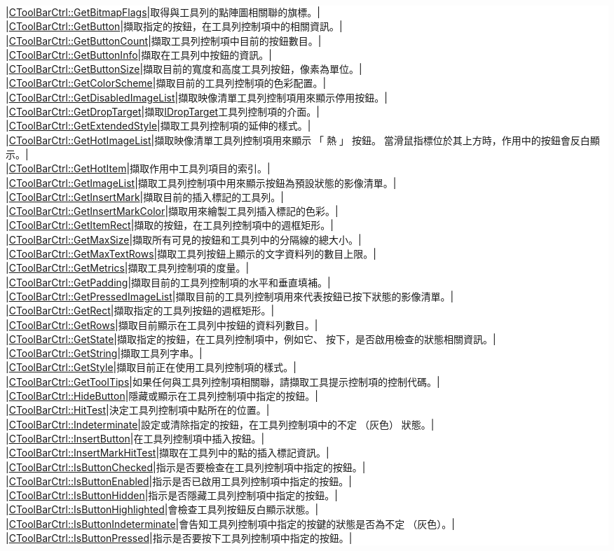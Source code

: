 |[CToolBarCtrl::GetBitmapFlags](#getbitmapflags)|取得與工具列的點陣圖相關聯的旗標。|  
|[CToolBarCtrl::GetButton](#getbutton)|擷取指定的按鈕，在工具列控制項中的相關資訊。|  
|[CToolBarCtrl::GetButtonCount](#getbuttoncount)|擷取工具列控制項中目前的按鈕數目。|  
|[CToolBarCtrl::GetButtonInfo](#getbuttoninfo)|擷取在工具列中按鈕的資訊。|  
|[CToolBarCtrl::GetButtonSize](#getbuttonsize)|擷取目前的寬度和高度工具列按鈕，像素為單位。|  
|[CToolBarCtrl::GetColorScheme](#getcolorscheme)|擷取目前的工具列控制項的色彩配置。|  
|[CToolBarCtrl::GetDisabledImageList](#getdisabledimagelist)|擷取映像清單工具列控制項用來顯示停用按鈕。|  
|[CToolBarCtrl::GetDropTarget](#getdroptarget)|擷取[IDropTarget](http://msdn.microsoft.com/library/windows/desktop/ms679679)工具列控制項的介面。|  
|[CToolBarCtrl::GetExtendedStyle](#getextendedstyle)|擷取工具列控制項的延伸的樣式。|  
|[CToolBarCtrl::GetHotImageList](#gethotimagelist)|擷取映像清單工具列控制項用來顯示 「 熱 」 按鈕。 當滑鼠指標位於其上方時，作用中的按鈕會反白顯示。|  
|[CToolBarCtrl::GetHotItem](#gethotitem)|擷取作用中工具列項目的索引。|  
|[CToolBarCtrl::GetImageList](#getimagelist)|擷取工具列控制項中用來顯示按鈕為預設狀態的影像清單。|  
|[CToolBarCtrl::GetInsertMark](#getinsertmark)|擷取目前的插入標記的工具列。|  
|[CToolBarCtrl::GetInsertMarkColor](#getinsertmarkcolor)|擷取用來繪製工具列插入標記的色彩。|  
|[CToolBarCtrl::GetItemRect](#getitemrect)|擷取的按鈕，在工具列控制項中的週框矩形。|  
|[CToolBarCtrl::GetMaxSize](#getmaxsize)|擷取所有可見的按鈕和工具列中的分隔線的總大小。|  
|[CToolBarCtrl::GetMaxTextRows](#getmaxtextrows)|擷取工具列按鈕上顯示的文字資料列的數目上限。|  
|[CToolBarCtrl::GetMetrics](#getmetrics)|擷取工具列控制項的度量。|  
|[CToolBarCtrl::GetPadding](#getpadding)|擷取目前的工具列控制項的水平和垂直填補。|  
|[CToolBarCtrl::GetPressedImageList](#getpressedimagelist)|擷取目前的工具列控制項用來代表按鈕已按下狀態的影像清單。|  
|[CToolBarCtrl::GetRect](#getrect)|擷取指定的工具列按鈕的週框矩形。|  
|[CToolBarCtrl::GetRows](#getrows)|擷取目前顯示在工具列中按鈕的資料列數目。|  
|[CToolBarCtrl::GetState](#getstate)|擷取指定的按鈕，在工具列控制項中，例如它、 按下，是否啟用檢查的狀態相關資訊。|  
|[CToolBarCtrl::GetString](#getstring)|擷取工具列字串。|  
|[CToolBarCtrl::GetStyle](#getstyle)|擷取目前正在使用工具列控制項的樣式。|  
|[CToolBarCtrl::GetToolTips](#gettooltips)|如果任何與工具列控制項相關聯，請擷取工具提示控制項的控制代碼。|  
|[CToolBarCtrl::HideButton](#hidebutton)|隱藏或顯示在工具列控制項中指定的按鈕。|  
|[CToolBarCtrl::HitTest](#hittest)|決定工具列控制項中點所在的位置。|  
|[CToolBarCtrl::Indeterminate](#indeterminate)|設定或清除指定的按鈕，在工具列控制項中的不定 （灰色） 狀態。|  
|[CToolBarCtrl::InsertButton](#insertbutton)|在工具列控制項中插入按鈕。|  
|[CToolBarCtrl::InsertMarkHitTest](#insertmarkhittest)|擷取在工具列中的點的插入標記資訊。|  
|[CToolBarCtrl::IsButtonChecked](#isbuttonchecked)|指示是否要檢查在工具列控制項中指定的按鈕。|  
|[CToolBarCtrl::IsButtonEnabled](#isbuttonenabled)|指示是否已啟用工具列控制項中指定的按鈕。|  
|[CToolBarCtrl::IsButtonHidden](#isbuttonhidden)|指示是否隱藏工具列控制項中指定的按鈕。|  
|[CToolBarCtrl::IsButtonHighlighted](#isbuttonhighlighted)|會檢查工具列按鈕反白顯示狀態。|  
|[CToolBarCtrl::IsButtonIndeterminate](#isbuttonindeterminate)|會告知工具列控制項中指定的按鍵的狀態是否為不定 （灰色）。|  
|[CToolBarCtrl::IsButtonPressed](#isbuttonpressed)|指示是否要按下工具列控制項中指定的按鈕。|  